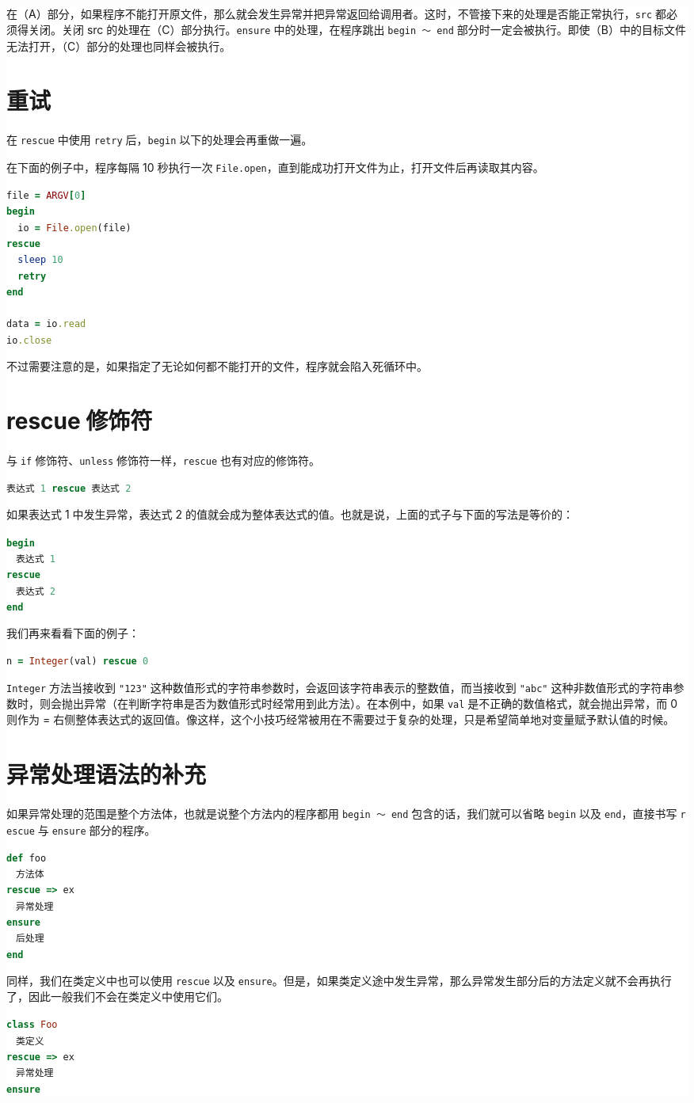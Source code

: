 在（A）部分，如果程序不能打开原文件，那么就会发生异常并把异常返回给调用者。这时，不管接下来的处理是否能正常执行，`src` 都必须得关闭。关闭 src 的处理在（C）部分执行。`ensure` 中的处理，在程序跳出 `begin ～ end` 部分时一定会被执行。即使（B）中的目标文件无法打开，（C）部分的处理也同样会被执行。

# 重试

在 `rescue` 中使用 `retry` 后，`begin` 以下的处理会再重做一遍。

在下面的例子中，程序每隔 10 秒执行一次 `File.open`，直到能成功打开文件为止，打开文件后再读取其内容。
```ruby
file = ARGV[0]
begin
  io = File.open(file)
rescue
  sleep 10
  retry
end

data = io.read
io.close
```
不过需要注意的是，如果指定了无论如何都不能打开的文件，程序就会陷入死循环中。

# rescue 修饰符

与 `if` 修饰符、`unless` 修饰符一样，`rescue` 也有对应的修饰符。
```ruby
表达式 1 rescue 表达式 2
```
如果表达式 1 中发生异常，表达式 2 的值就会成为整体表达式的值。也就是说，上面的式子与下面的写法是等价的：
```ruby
begin
　表达式 1
rescue
　表达式 2
end
```
我们再来看看下面的例子：
```ruby
n = Integer(val) rescue 0
```
`Integer` 方法当接收到 `"123"` 这种数值形式的字符串参数时，会返回该字符串表示的整数值，而当接收到 `"abc"` 这种非数值形式的字符串参数时，则会抛出异常（在判断字符串是否为数值形式时经常用到此方法）。在本例中，如果 `val` 是不正确的数值格式，就会抛出异常，而 0 则作为 = 右侧整体表达式的返回值。像这样，这个小技巧经常被用在不需要过于复杂的处理，只是希望简单地对变量赋予默认值的时候。

# 异常处理语法的补充

如果异常处理的范围是整个方法体，也就是说整个方法内的程序都用 `begin ～ end` 包含的话，我们就可以省略 `begin` 以及 `end`，直接书写 `rescue` 与 `ensure` 部分的程序。
```ruby
def foo
　方法体
rescue => ex
　异常处理
ensure
　后处理
end
```
同样，我们在类定义中也可以使用 `rescue` 以及 `ensure`。但是，如果类定义途中发生异常，那么异常发生部分后的方法定义就不会再执行了，因此一般我们不会在类定义中使用它们。
```ruby
class Foo
　类定义
rescue => ex
　异常处理
ensure
```